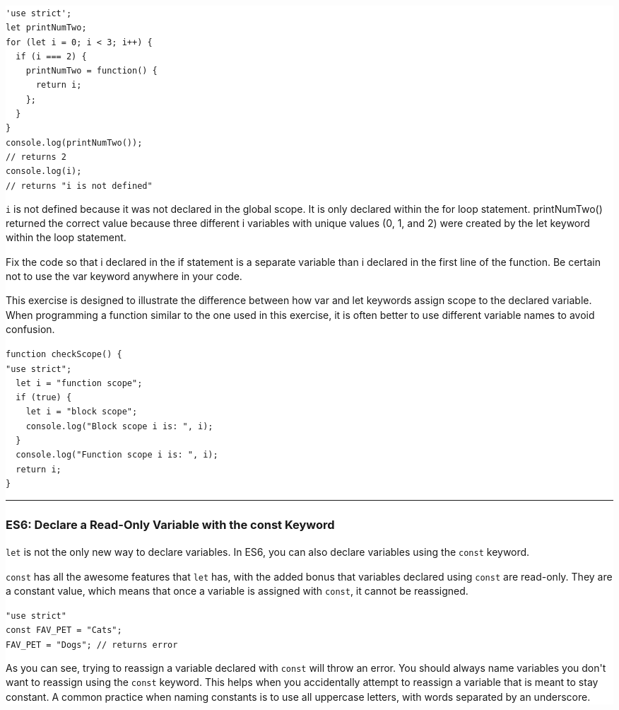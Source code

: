 
    'use strict';
    let printNumTwo;
    for (let i = 0; i < 3; i++) {
      if (i === 2) {
        printNumTwo = function() {
          return i;
        };
      }
    }
    console.log(printNumTwo());
    // returns 2
    console.log(i);
    // returns "i is not defined"
`i` is not defined because it was not declared in the global scope. It is only declared within the for loop statement. printNumTwo() returned the correct value because three different i variables with unique values (0, 1, and 2) were created by the let keyword within the loop statement.


Fix the code so that i declared in the if statement is a separate variable than i declared in the first line of the function. Be certain not to use the var keyword anywhere in your code.

This exercise is designed to illustrate the difference between how var and let keywords assign scope to the declared variable. When programming a function similar to the one used in this exercise, it is often better to use different variable names to avoid confusion.

    function checkScope() {
    "use strict";
      let i = "function scope";
      if (true) {
        let i = "block scope";
        console.log("Block scope i is: ", i);
      }
      console.log("Function scope i is: ", i);
      return i;
    }

***

### ES6: Declare a Read-Only Variable with the const Keyword
`let` is not the only new way to declare variables. In ES6, you can also declare variables using the `const` keyword.

`const` has all the awesome features that `let` has, with the added bonus that variables declared using `const` are read-only. They are a constant value, which means that once a variable is assigned with `const`, it cannot be reassigned.

    "use strict"
    const FAV_PET = "Cats";
    FAV_PET = "Dogs"; // returns error
As you can see, trying to reassign a variable declared with `const` will throw an error. You should always name variables you don't want to reassign using the `const` keyword. This helps when you accidentally attempt to reassign a variable that is meant to stay constant. A common practice when naming constants is to use all uppercase letters, with words separated by an underscore.
